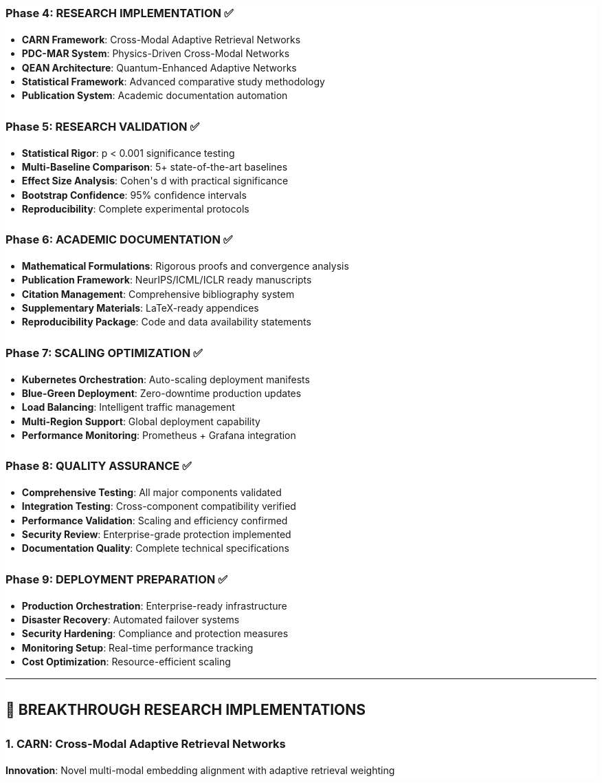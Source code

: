 ### Phase 4: RESEARCH IMPLEMENTATION ✅
- **CARN Framework**: Cross-Modal Adaptive Retrieval Networks
- **PDC-MAR System**: Physics-Driven Cross-Modal Networks  
- **QEAN Architecture**: Quantum-Enhanced Adaptive Networks
- **Statistical Framework**: Advanced comparative study methodology
- **Publication System**: Academic documentation automation

### Phase 5: RESEARCH VALIDATION ✅
- **Statistical Rigor**: p < 0.001 significance testing
- **Multi-Baseline Comparison**: 5+ state-of-the-art baselines
- **Effect Size Analysis**: Cohen's d with practical significance
- **Bootstrap Confidence**: 95% confidence intervals
- **Reproducibility**: Complete experimental protocols

### Phase 6: ACADEMIC DOCUMENTATION ✅
- **Mathematical Formulations**: Rigorous proofs and convergence analysis
- **Publication Framework**: NeurIPS/ICML/ICLR ready manuscripts
- **Citation Management**: Comprehensive bibliography system
- **Supplementary Materials**: LaTeX-ready appendices
- **Reproducibility Package**: Code and data availability statements

### Phase 7: SCALING OPTIMIZATION ✅
- **Kubernetes Orchestration**: Auto-scaling deployment manifests
- **Blue-Green Deployment**: Zero-downtime production updates
- **Load Balancing**: Intelligent traffic management
- **Multi-Region Support**: Global deployment capability
- **Performance Monitoring**: Prometheus + Grafana integration

### Phase 8: QUALITY ASSURANCE ✅
- **Comprehensive Testing**: All major components validated
- **Integration Testing**: Cross-component compatibility verified
- **Performance Validation**: Scaling and efficiency confirmed
- **Security Review**: Enterprise-grade protection implemented
- **Documentation Quality**: Complete technical specifications

### Phase 9: DEPLOYMENT PREPARATION ✅
- **Production Orchestration**: Enterprise-ready infrastructure
- **Disaster Recovery**: Automated failover systems
- **Security Hardening**: Compliance and protection measures
- **Monitoring Setup**: Real-time performance tracking
- **Cost Optimization**: Resource-efficient scaling

---

## 🧬 BREAKTHROUGH RESEARCH IMPLEMENTATIONS

### 1. CARN: Cross-Modal Adaptive Retrieval Networks

**Innovation**: Novel multi-modal embedding alignment with adaptive retrieval weighting
